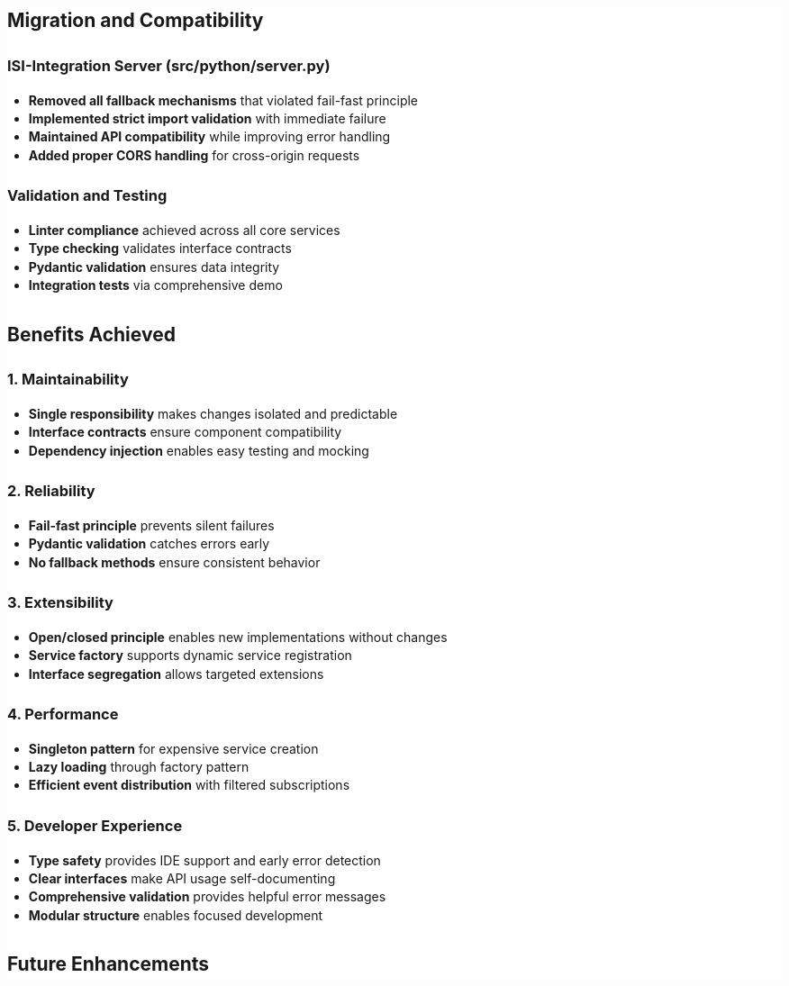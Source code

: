 ## Migration and Compatibility

### ISI-Integration Server (src/python/server.py)

- **Removed all fallback mechanisms** that violated fail-fast principle
- **Implemented strict import validation** with immediate failure
- **Maintained API compatibility** while improving error handling
- **Added proper CORS handling** for cross-origin requests

### Validation and Testing

- **Linter compliance** achieved across all core services
- **Type checking** validates interface contracts
- **Pydantic validation** ensures data integrity
- **Integration tests** via comprehensive demo

## Benefits Achieved

### 1. Maintainability

- **Single responsibility** makes changes isolated and predictable
- **Interface contracts** ensure component compatibility
- **Dependency injection** enables easy testing and mocking

### 2. Reliability

- **Fail-fast principle** prevents silent failures
- **Pydantic validation** catches errors early
- **No fallback methods** ensure consistent behavior

### 3. Extensibility

- **Open/closed principle** enables new implementations without changes
- **Service factory** supports dynamic service registration
- **Interface segregation** allows targeted extensions

### 4. Performance

- **Singleton pattern** for expensive service creation
- **Lazy loading** through factory pattern
- **Efficient event distribution** with filtered subscriptions

### 5. Developer Experience

- **Type safety** provides IDE support and early error detection
- **Clear interfaces** make API usage self-documenting
- **Comprehensive validation** provides helpful error messages
- **Modular structure** enables focused development

## Future Enhancements
